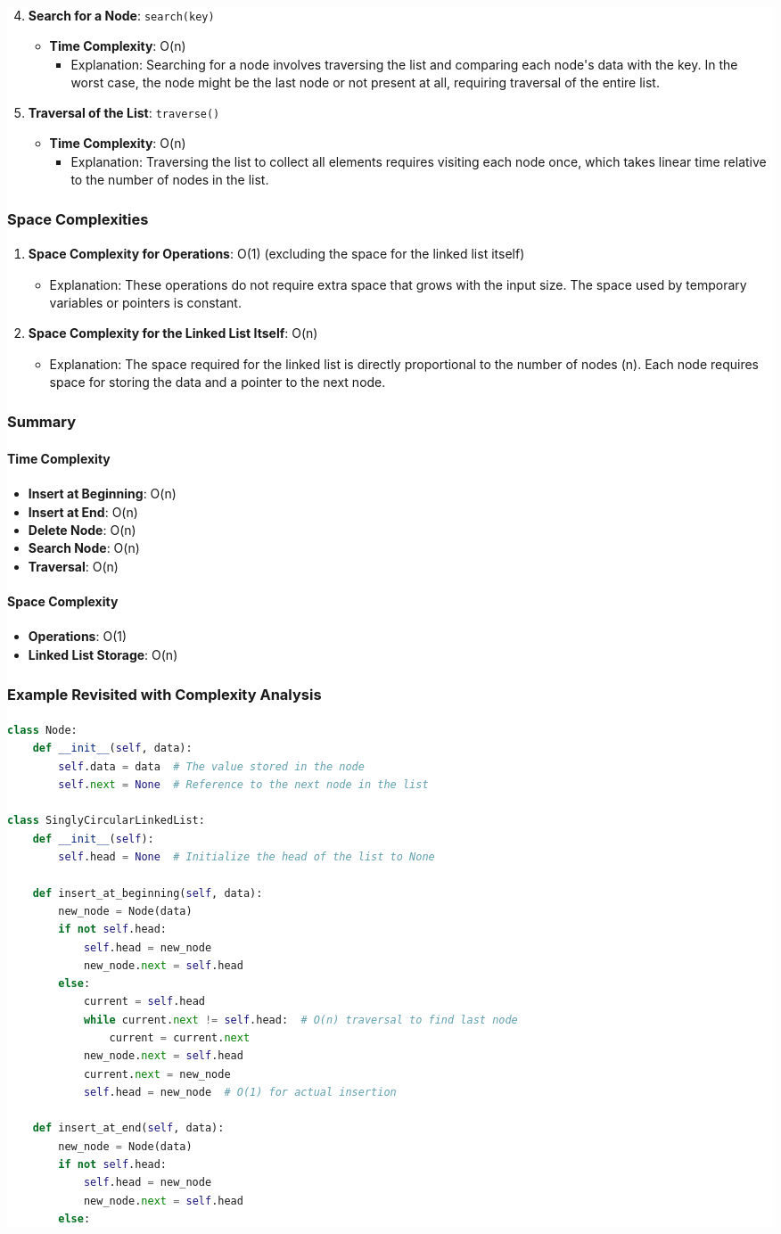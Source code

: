 4. **Search for a Node**: `search(key)`
   - **Time Complexity**: O(n)
     - Explanation: Searching for a node involves traversing the list and comparing each node's data with the key. In the worst case, the node might be the last node or not present at all, requiring traversal of the entire list.

5. **Traversal of the List**: `traverse()`
   - **Time Complexity**: O(n)
     - Explanation: Traversing the list to collect all elements requires visiting each node once, which takes linear time relative to the number of nodes in the list.

### Space Complexities

1. **Space Complexity for Operations**: O(1) (excluding the space for the linked list itself)
   - Explanation: These operations do not require extra space that grows with the input size. The space used by temporary variables or pointers is constant.

2. **Space Complexity for the Linked List Itself**: O(n)
   - Explanation: The space required for the linked list is directly proportional to the number of nodes (n). Each node requires space for storing the data and a pointer to the next node.

### Summary

#### Time Complexity
- **Insert at Beginning**: O(n)
- **Insert at End**: O(n)
- **Delete Node**: O(n)
- **Search Node**: O(n)
- **Traversal**: O(n)

#### Space Complexity
- **Operations**: O(1)
- **Linked List Storage**: O(n)

### Example Revisited with Complexity Analysis

```python
class Node:
    def __init__(self, data):
        self.data = data  # The value stored in the node
        self.next = None  # Reference to the next node in the list

class SinglyCircularLinkedList:
    def __init__(self):
        self.head = None  # Initialize the head of the list to None

    def insert_at_beginning(self, data):
        new_node = Node(data)
        if not self.head:
            self.head = new_node
            new_node.next = self.head
        else:
            current = self.head
            while current.next != self.head:  # O(n) traversal to find last node
                current = current.next
            new_node.next = self.head
            current.next = new_node
            self.head = new_node  # O(1) for actual insertion

    def insert_at_end(self, data):
        new_node = Node(data)
        if not self.head:
            self.head = new_node
            new_node.next = self.head
        else:
```